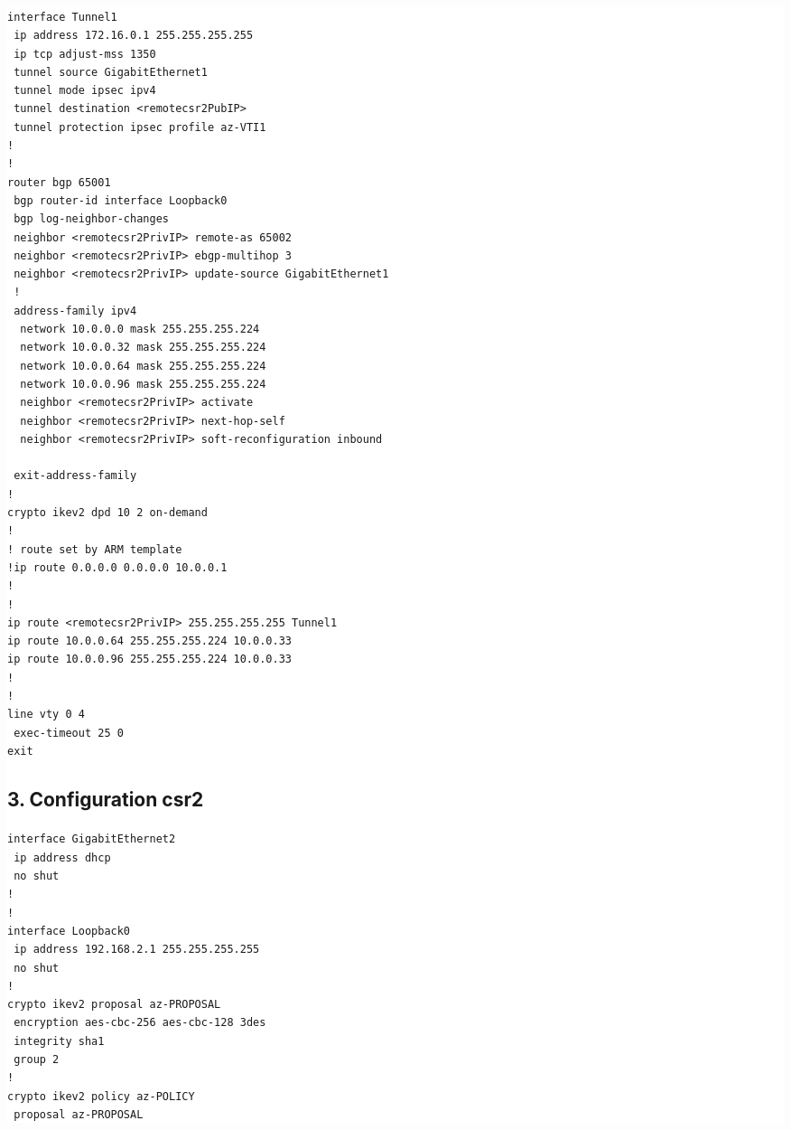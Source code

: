 ```console
interface Tunnel1
 ip address 172.16.0.1 255.255.255.255
 ip tcp adjust-mss 1350
 tunnel source GigabitEthernet1
 tunnel mode ipsec ipv4
 tunnel destination <remotecsr2PubIP>
 tunnel protection ipsec profile az-VTI1
!
!
router bgp 65001
 bgp router-id interface Loopback0
 bgp log-neighbor-changes
 neighbor <remotecsr2PrivIP> remote-as 65002
 neighbor <remotecsr2PrivIP> ebgp-multihop 3
 neighbor <remotecsr2PrivIP> update-source GigabitEthernet1
 !
 address-family ipv4
  network 10.0.0.0 mask 255.255.255.224
  network 10.0.0.32 mask 255.255.255.224
  network 10.0.0.64 mask 255.255.255.224
  network 10.0.0.96 mask 255.255.255.224
  neighbor <remotecsr2PrivIP> activate
  neighbor <remotecsr2PrivIP> next-hop-self
  neighbor <remotecsr2PrivIP> soft-reconfiguration inbound

 exit-address-family
!
crypto ikev2 dpd 10 2 on-demand
!
! route set by ARM template
!ip route 0.0.0.0 0.0.0.0 10.0.0.1
!
!
ip route <remotecsr2PrivIP> 255.255.255.255 Tunnel1
ip route 10.0.0.64 255.255.255.224 10.0.0.33
ip route 10.0.0.96 255.255.255.224 10.0.0.33
!
!
line vty 0 4
 exec-timeout 25 0
exit
```


## <a name="configuration csr2"></a>3. Configuration csr2

```console
interface GigabitEthernet2
 ip address dhcp
 no shut
!
!
interface Loopback0
 ip address 192.168.2.1 255.255.255.255
 no shut
!
crypto ikev2 proposal az-PROPOSAL
 encryption aes-cbc-256 aes-cbc-128 3des
 integrity sha1
 group 2
!
crypto ikev2 policy az-POLICY
 proposal az-PROPOSAL
```